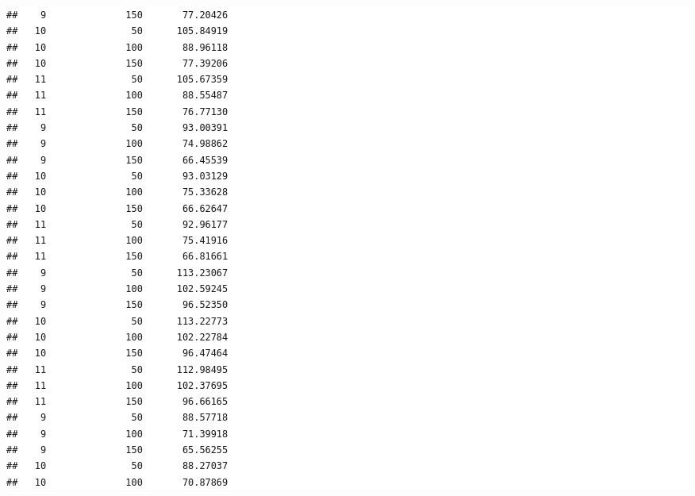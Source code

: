     ##    9              150       77.20426
    ##   10               50      105.84919
    ##   10              100       88.96118
    ##   10              150       77.39206
    ##   11               50      105.67359
    ##   11              100       88.55487
    ##   11              150       76.77130
    ##    9               50       93.00391
    ##    9              100       74.98862
    ##    9              150       66.45539
    ##   10               50       93.03129
    ##   10              100       75.33628
    ##   10              150       66.62647
    ##   11               50       92.96177
    ##   11              100       75.41916
    ##   11              150       66.81661
    ##    9               50      113.23067
    ##    9              100      102.59245
    ##    9              150       96.52350
    ##   10               50      113.22773
    ##   10              100      102.22784
    ##   10              150       96.47464
    ##   11               50      112.98495
    ##   11              100      102.37695
    ##   11              150       96.66165
    ##    9               50       88.57718
    ##    9              100       71.39918
    ##    9              150       65.56255
    ##   10               50       88.27037
    ##   10              100       70.87869